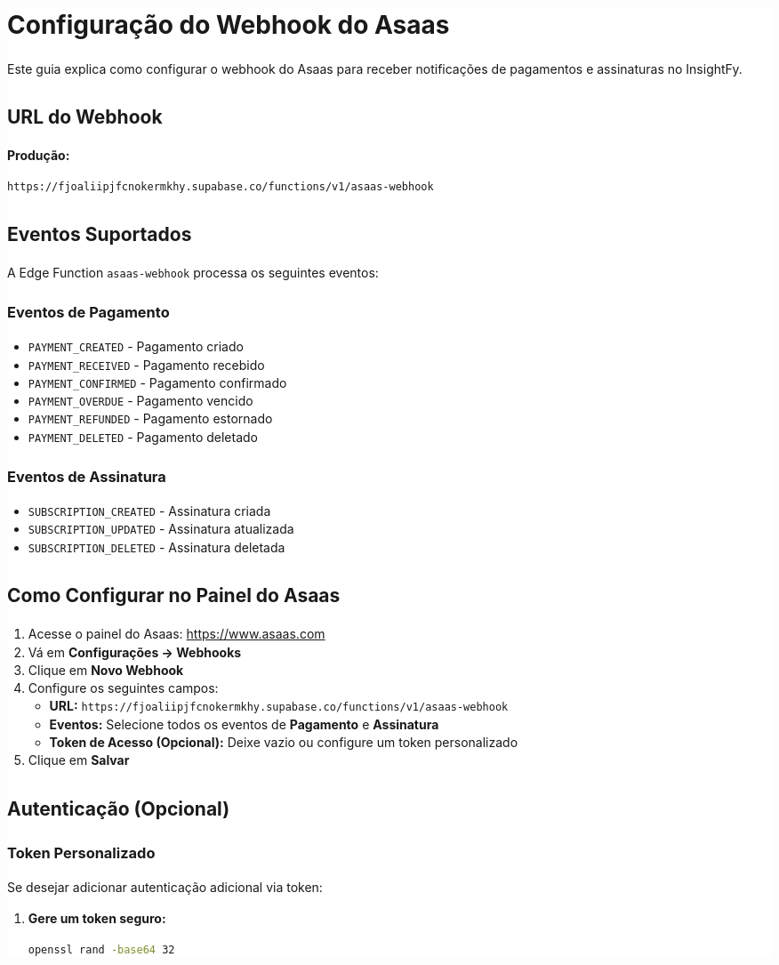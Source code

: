 # Configuração do Webhook do Asaas

Este guia explica como configurar o webhook do Asaas para receber notificações de pagamentos e assinaturas no InsightFy.

## URL do Webhook

**Produção:**
```
https://fjoaliipjfcnokermkhy.supabase.co/functions/v1/asaas-webhook
```

## Eventos Suportados

A Edge Function `asaas-webhook` processa os seguintes eventos:

### Eventos de Pagamento
- `PAYMENT_CREATED` - Pagamento criado
- `PAYMENT_RECEIVED` - Pagamento recebido
- `PAYMENT_CONFIRMED` - Pagamento confirmado
- `PAYMENT_OVERDUE` - Pagamento vencido
- `PAYMENT_REFUNDED` - Pagamento estornado
- `PAYMENT_DELETED` - Pagamento deletado

### Eventos de Assinatura
- `SUBSCRIPTION_CREATED` - Assinatura criada
- `SUBSCRIPTION_UPDATED` - Assinatura atualizada
- `SUBSCRIPTION_DELETED` - Assinatura deletada

## Como Configurar no Painel do Asaas

1. Acesse o painel do Asaas: https://www.asaas.com
2. Vá em **Configurações → Webhooks**
3. Clique em **Novo Webhook**
4. Configure os seguintes campos:
   - **URL:** `https://fjoaliipjfcnokermkhy.supabase.co/functions/v1/asaas-webhook`
   - **Eventos:** Selecione todos os eventos de **Pagamento** e **Assinatura**
   - **Token de Acesso (Opcional):** Deixe vazio ou configure um token personalizado
5. Clique em **Salvar**

## Autenticação (Opcional)

### Token Personalizado

Se desejar adicionar autenticação adicional via token:

1. **Gere um token seguro:**
   ```bash
   openssl rand -base64 32
   ```
